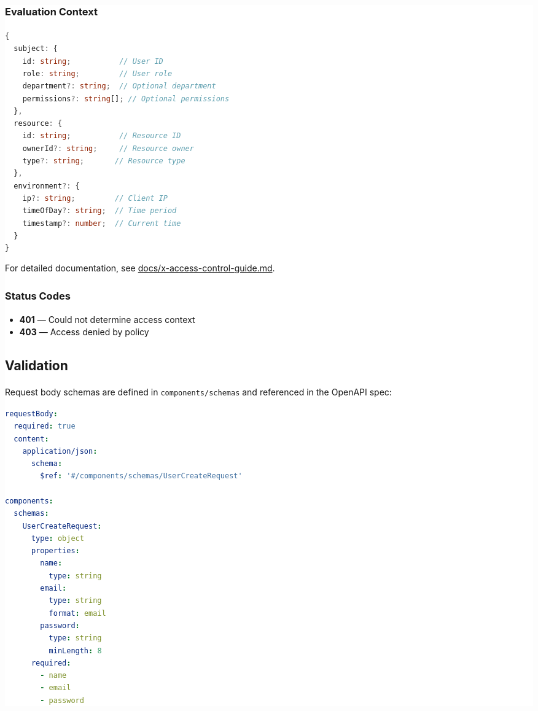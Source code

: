 ### Evaluation Context

```typescript
{
  subject: {
    id: string;           // User ID
    role: string;         // User role
    department?: string;  // Optional department
    permissions?: string[]; // Optional permissions
  },
  resource: {
    id: string;           // Resource ID
    ownerId?: string;     // Resource owner
    type?: string;       // Resource type
  },
  environment?: {
    ip?: string;         // Client IP
    timeOfDay?: string;  // Time period
    timestamp?: number;  // Current time
  }
}
```

For detailed documentation, see [docs/x-access-control-guide.md](./docs/x-access-control-guide.md).

### Status Codes

- **401** — Could not determine access context
- **403** — Access denied by policy

## Validation

Request body schemas are defined in `components/schemas` and referenced in the OpenAPI spec:

```yaml
requestBody:
  required: true
  content:
    application/json:
      schema:
        $ref: '#/components/schemas/UserCreateRequest'

components:
  schemas:
    UserCreateRequest:
      type: object
      properties:
        name:
          type: string
        email:
          type: string
          format: email
        password:
          type: string
          minLength: 8
      required:
        - name
        - email
        - password
```
